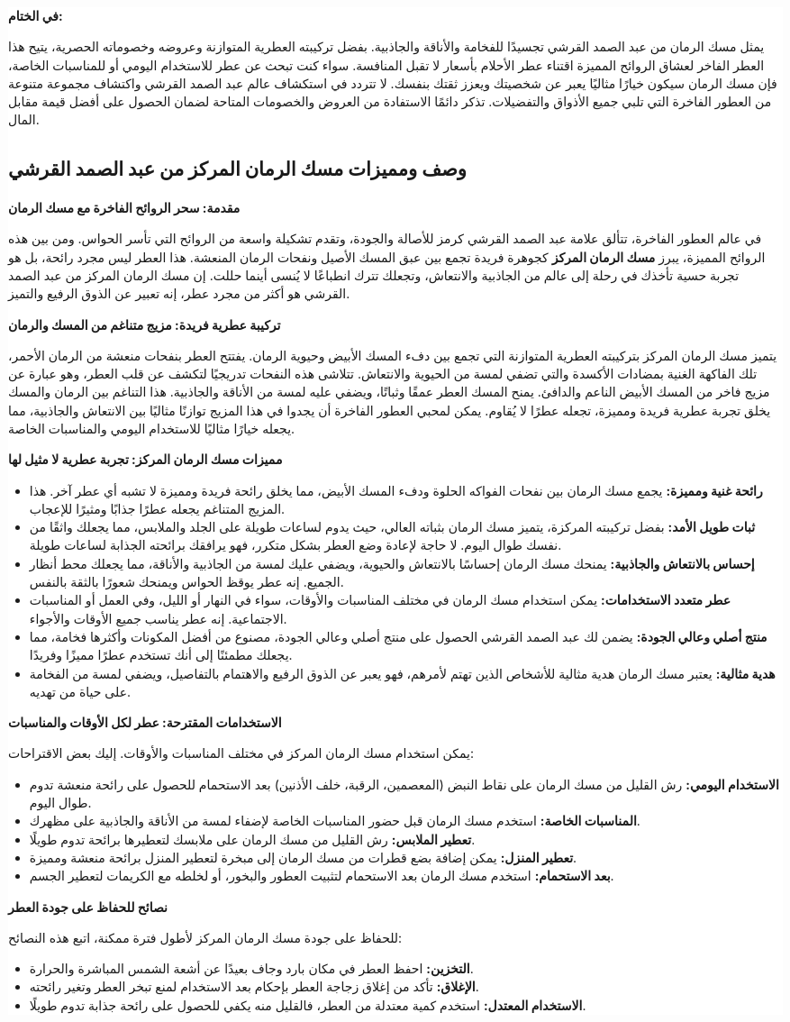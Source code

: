 <p><strong>في الختام:</strong></p>
<p>يمثل مسك الرمان من عبد الصمد القرشي تجسيدًا للفخامة والأناقة والجاذبية. بفضل تركيبته العطرية المتوازنة وعروضه وخصوماته الحصرية، يتيح هذا العطر الفاخر لعشاق الروائح المميزة اقتناء عطر الأحلام بأسعار لا تقبل المنافسة. سواء كنت تبحث عن عطر للاستخدام اليومي أو للمناسبات الخاصة، فإن مسك الرمان سيكون خيارًا مثاليًا يعبر عن شخصيتك ويعزز ثقتك بنفسك. لا تتردد في استكشاف عالم عبد الصمد القرشي واكتشاف مجموعة متنوعة من العطور الفاخرة التي تلبي جميع الأذواق والتفضيلات. تذكر دائمًا الاستفادة من العروض والخصومات المتاحة لضمان الحصول على أفضل قيمة مقابل المال.</p>
<h2 id="">وصف ومميزات مسك الرمان المركز من عبد الصمد القرشي</h2>
<p><strong>مقدمة: سحر الروائح الفاخرة مع مسك الرمان</strong></p>
<p>في عالم العطور الفاخرة، تتألق علامة عبد الصمد القرشي كرمز للأصالة والجودة، وتقدم تشكيلة واسعة من الروائح التي تأسر الحواس. ومن بين هذه الروائح المميزة، يبرز <strong>مسك الرمان المركز</strong> كجوهرة فريدة تجمع بين عبق المسك الأصيل ونفحات الرمان المنعشة. هذا العطر ليس مجرد رائحة، بل هو تجربة حسية تأخذك في رحلة إلى عالم من الجاذبية والانتعاش، وتجعلك تترك انطباعًا لا يُنسى أينما حللت. إن مسك الرمان المركز من عبد الصمد القرشي هو أكثر من مجرد عطر، إنه تعبير عن الذوق الرفيع والتميز.</p>
<p><strong>تركيبة عطرية فريدة: مزيج متناغم من المسك والرمان</strong></p>
<p>يتميز مسك الرمان المركز بتركيبته العطرية المتوازنة التي تجمع بين دفء المسك الأبيض وحيوية الرمان. يفتتح العطر بنفحات منعشة من الرمان الأحمر، تلك الفاكهة الغنية بمضادات الأكسدة والتي تضفي لمسة من الحيوية والانتعاش. تتلاشى هذه النفحات تدريجيًا لتكشف عن قلب العطر، وهو عبارة عن مزيج فاخر من المسك الأبيض الناعم والدافئ. يمنح المسك العطر عمقًا وثباتًا، ويضفي عليه لمسة من الأناقة والجاذبية. هذا التناغم بين الرمان والمسك يخلق تجربة عطرية فريدة ومميزة، تجعله عطرًا لا يُقاوم. يمكن لمحبي العطور الفاخرة أن يجدوا في هذا المزيج توازنًا مثاليًا بين الانتعاش والجاذبية، مما يجعله خيارًا مثاليًا للاستخدام اليومي والمناسبات الخاصة.</p>
<p><strong>مميزات مسك الرمان المركز: تجربة عطرية لا مثيل لها</strong></p>
<ul>
<li><strong>رائحة غنية ومميزة:</strong> يجمع مسك الرمان بين نفحات الفواكه الحلوة ودفء المسك الأبيض، مما يخلق رائحة فريدة ومميزة لا تشبه أي عطر آخر. هذا المزيج المتناغم يجعله عطرًا جذابًا ومثيرًا للإعجاب.</li>
<li><strong>ثبات طويل الأمد:</strong> بفضل تركيبته المركزة، يتميز مسك الرمان بثباته العالي، حيث يدوم لساعات طويلة على الجلد والملابس، مما يجعلك واثقًا من نفسك طوال اليوم. لا حاجة لإعادة وضع العطر بشكل متكرر، فهو يرافقك برائحته الجذابة لساعات طويلة.</li>
<li><strong>إحساس بالانتعاش والجاذبية:</strong> يمنحك مسك الرمان إحساسًا بالانتعاش والحيوية، ويضفي عليك لمسة من الجاذبية والأناقة، مما يجعلك محط أنظار الجميع. إنه عطر يوقظ الحواس ويمنحك شعورًا بالثقة بالنفس.</li>
<li><strong>عطر متعدد الاستخدامات:</strong> يمكن استخدام مسك الرمان في مختلف المناسبات والأوقات، سواء في النهار أو الليل، وفي العمل أو المناسبات الاجتماعية. إنه عطر يناسب جميع الأوقات والأجواء.</li>
<li><strong>منتج أصلي وعالي الجودة:</strong> يضمن لك عبد الصمد القرشي الحصول على منتج أصلي وعالي الجودة، مصنوع من أفضل المكونات وأكثرها فخامة، مما يجعلك مطمئنًا إلى أنك تستخدم عطرًا مميزًا وفريدًا.</li>
<li><strong>هدية مثالية:</strong> يعتبر مسك الرمان هدية مثالية للأشخاص الذين تهتم لأمرهم، فهو يعبر عن الذوق الرفيع والاهتمام بالتفاصيل، ويضفي لمسة من الفخامة على حياة من تهديه.</li>
</ul>
<p><strong>الاستخدامات المقترحة: عطر لكل الأوقات والمناسبات</strong></p>
<p>يمكن استخدام مسك الرمان المركز في مختلف المناسبات والأوقات. إليك بعض الاقتراحات:</p>
<ul>
<li><strong>الاستخدام اليومي:</strong> رش القليل من مسك الرمان على نقاط النبض (المعصمين، الرقبة، خلف الأذنين) بعد الاستحمام للحصول على رائحة منعشة تدوم طوال اليوم.</li>
<li><strong>المناسبات الخاصة:</strong> استخدم مسك الرمان قبل حضور المناسبات الخاصة لإضفاء لمسة من الأناقة والجاذبية على مظهرك.</li>
<li><strong>تعطير الملابس:</strong> رش القليل من مسك الرمان على ملابسك لتعطيرها برائحة تدوم طويلًا.</li>
<li><strong>تعطير المنزل:</strong> يمكن إضافة بضع قطرات من مسك الرمان إلى مبخرة لتعطير المنزل برائحة منعشة ومميزة.</li>
<li><strong>بعد الاستحمام:</strong> استخدم مسك الرمان بعد الاستحمام لتثبيت العطور والبخور، أو لخلطه مع الكريمات لتعطير الجسم.</li>
</ul>
<p><strong>نصائح للحفاظ على جودة العطر</strong></p>
<p>للحفاظ على جودة مسك الرمان المركز لأطول فترة ممكنة، اتبع هذه النصائح:</p>
<ul>
<li><strong>التخزين:</strong> احفظ العطر في مكان بارد وجاف بعيدًا عن أشعة الشمس المباشرة والحرارة.</li>
<li><strong>الإغلاق:</strong> تأكد من إغلاق زجاجة العطر بإحكام بعد الاستخدام لمنع تبخر العطر وتغير رائحته.</li>
<li><strong>الاستخدام المعتدل:</strong> استخدم كمية معتدلة من العطر، فالقليل منه يكفي للحصول على رائحة جذابة تدوم طويلًا.</li>